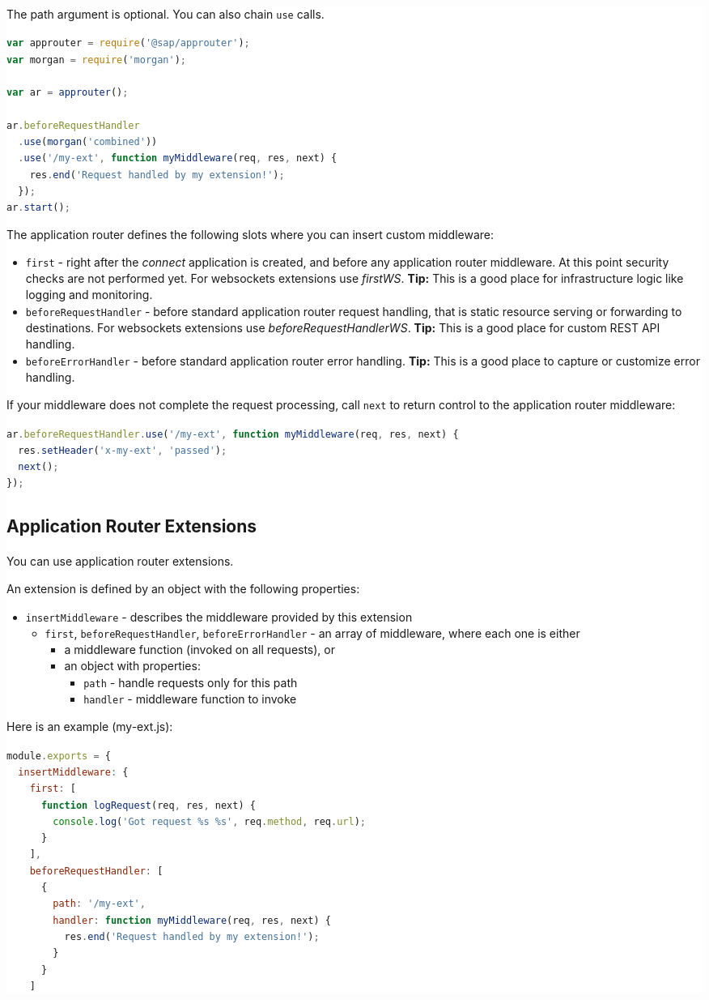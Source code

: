 The path argument is optional. You can also chain `use` calls.
```js
var approuter = require('@sap/approuter');
var morgan = require('morgan');

var ar = approuter();

ar.beforeRequestHandler
  .use(morgan('combined'))
  .use('/my-ext', function myMiddleware(req, res, next) {
    res.end('Request handled by my extension!');
  });
ar.start();
```

The application router defines the following slots where you can insert custom middleware:
* `first` - right after the _connect_ application is created, and before any
application router middleware.
At this point security checks are not performed yet. For websockets extensions use *firstWS*. 
__Tip:__ This is a good place for infrastructure logic like logging and monitoring.
* `beforeRequestHandler` - before standard application router request handling,
that is static resource serving or forwarding to destinations.  For websockets extensions use *beforeRequestHandlerWS*.
__Tip:__ This is a good place for custom REST API handling.
* `beforeErrorHandler` - before standard application router error handling.
__Tip:__ This is a good place to capture or customize error handling.

If your middleware does not complete the request processing, call `next`
to return control to the application router middleware:
```js
ar.beforeRequestHandler.use('/my-ext', function myMiddleware(req, res, next) {
  res.setHeader('x-my-ext', 'passed');
  next();
});
```

## Application Router Extensions

You can use application router extensions.

An extension is defined by an object with the following properties:
* `insertMiddleware` - describes the middleware provided by this extension
  * `first`, `beforeRequestHandler`, `beforeErrorHandler` - an array of middleware, where each one is either
    * a middleware function (invoked on all requests), or
    * an object with properties:
      * `path` - handle requests only for this path
      * `handler` - middleware function to invoke

Here is an example (my-ext.js):
```js
module.exports = {
  insertMiddleware: {
    first: [
      function logRequest(req, res, next) {
        console.log('Got request %s %s', req.method, req.url);
      }
    ],
    beforeRequestHandler: [
      {
        path: '/my-ext',
        handler: function myMiddleware(req, res, next) {
          res.end('Request handled by my extension!');
        }
      }
    ]
```